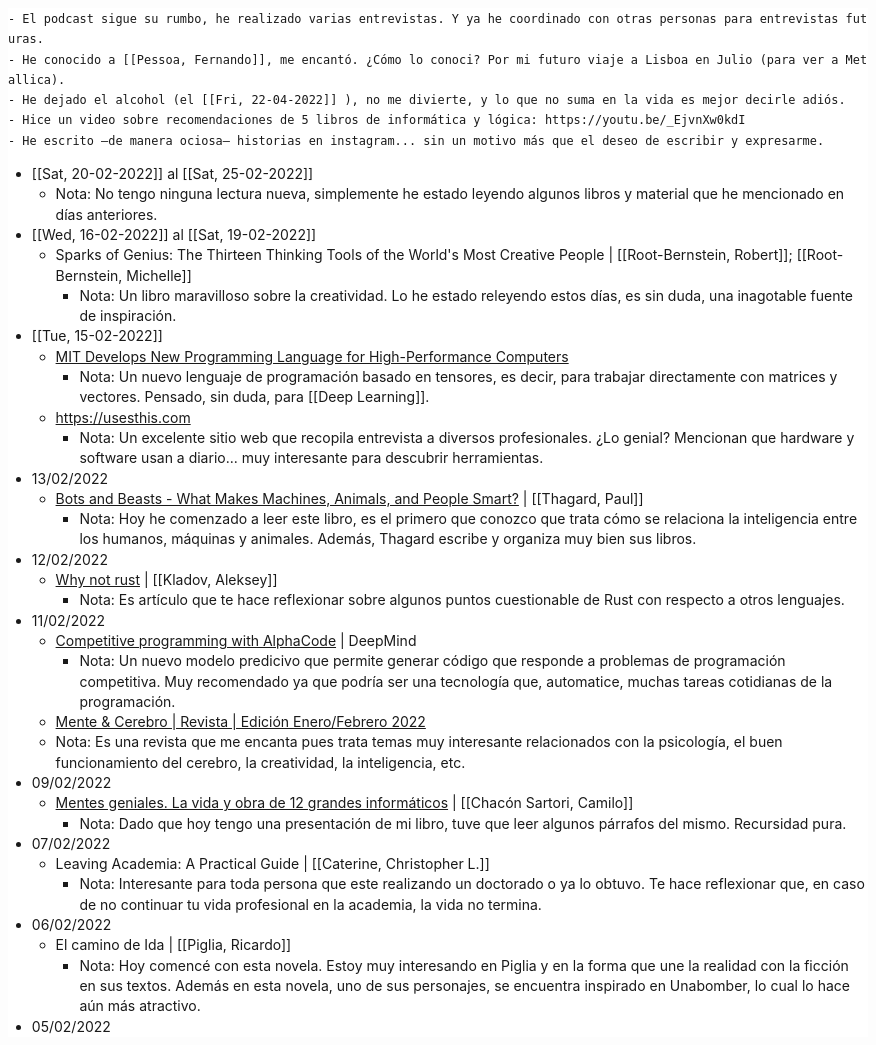 	- El podcast sigue su rumbo, he realizado varias entrevistas. Y ya he coordinado con otras personas para entrevistas futuras.
	- He conocido a [[Pessoa, Fernando]], me encantó. ¿Cómo lo conoci? Por mi futuro viaje a Lisboa en Julio (para ver a Metallica).
	- He dejado el alcohol (el [[Fri, 22-04-2022]] ), no me divierte, y lo que no suma en la vida es mejor decirle adiós.
	- Hice un video sobre recomendaciones de 5 libros de informática y lógica: https://youtu.be/_EjvnXw0kdI
	- He escrito —de manera ociosa— historias en instagram... sin un motivo más que el deseo de escribir y expresarme.
- [[Sat, 20-02-2022]] al [[Sat, 25-02-2022]]
	- Nota: No tengo ninguna lectura nueva, simplemente he estado leyendo algunos libros y material que he mencionado en días anteriores.
- [[Wed, 16-02-2022]] al [[Sat, 19-02-2022]]
	- Sparks of Genius: The Thirteen Thinking Tools of the World's Most Creative People | [[Root-Bernstein, Robert]]; [[Root-Bernstein, Michelle]]
		- Nota: Un libro maravilloso sobre la creatividad. Lo he estado releyendo estos días, es sin duda, una inagotable fuente de inspiración.
- [[Tue, 15-02-2022]]
	- [MIT Develops New Programming Language for High-Performance Computers](https://scitechdaily.com/mit-develops-new-programming-language-for-high-performance-computers/)
		- Nota: Un nuevo lenguaje de programación basado en tensores, es decir, para trabajar directamente con matrices y vectores. Pensado, sin duda, para [[Deep Learning]].
	- https://usesthis.com
		- Nota: Un excelente sitio web que recopila entrevista a diversos profesionales. ¿Lo genial? Mencionan que hardware y software usan a diario... muy interesante para descubrir herramientas.
- 13/02/2022
	- [Bots and Beasts - What Makes Machines, Animals, and People Smart?](https://mitpress.mit.edu/books/bots-and-beasts) | [[Thagard, Paul]]
		- Nota: Hoy he comenzado a leer este libro, es el primero que conozco que trata cómo se relaciona la inteligencia entre los humanos, máquinas y animales. Además, Thagard escribe y organiza muy bien sus libros.
- 12/02/2022
	- [Why not rust](https://matklad.github.io/2020/09/20/why-not-rust.html) | [[Kladov, Aleksey]]
		- Nota: Es artículo que te hace reflexionar sobre algunos puntos cuestionable de Rust con respecto a otros lenguajes.
- 11/02/2022
	- [Competitive programming with AlphaCode](https://www.deepmind.com/blog/article/Competitive-programming-with-AlphaCode) | DeepMind
		- Nota: Un nuevo modelo predicivo que permite generar código que responde a problemas de programación competitiva. Muy recomendado ya que podría ser una tecnología que, automatice, muchas tareas cotidianas de la programación.
	- [Mente & Cerebro | Revista | Edición Enero/Febrero 2022](https://www.investigacionyciencia.es/revistas/mente-y-cerebro/el-reto-de-medir-la-inteligencia-852)
	- Nota: Es una revista que me encanta pues trata temas muy interesante relacionados con la psicología, el buen funcionamiento del cerebro, la creatividad, la inteligencia, etc.
- 09/02/2022
	- [Mentes geniales. La vida y obra de 12 grandes informáticos](https://www.amazon.es/Mentes-geniales-vida-grandes-inform%C3%A1ticos/dp/8426733573/ref=sr_1_1?__mk_es_ES=%C3%85M%C3%85%C5%BD%C3%95%C3%91&crid=4BITZ4BFOJZP&keywords=mentes+geniales&qid=1644497593&sprefix=mentes+geniale%2Caps%2C97&sr=8-1) | [[Chacón Sartori, Camilo]]
		- Nota: Dado que hoy tengo una presentación de mi libro, tuve que leer algunos párrafos del mismo. Recursidad pura.
- 07/02/2022
	- Leaving Academia: A Practical Guide | [[Caterine, Christopher L.]]
		- Nota: Interesante para toda persona que este realizando un doctorado o ya lo obtuvo. Te hace reflexionar que, en caso de no continuar tu vida profesional en la academia, la vida no termina.
- 06/02/2022
	- El camino de Ida | [[Piglia, Ricardo]]
		- Nota: Hoy comencé con esta novela. Estoy muy interesando en Piglia y en la forma que une la realidad con la ficción en sus textos. Además en esta novela, uno de sus personajes, se encuentra inspirado en Unabomber, lo cual lo hace aún más atractivo.
- 05/02/2022